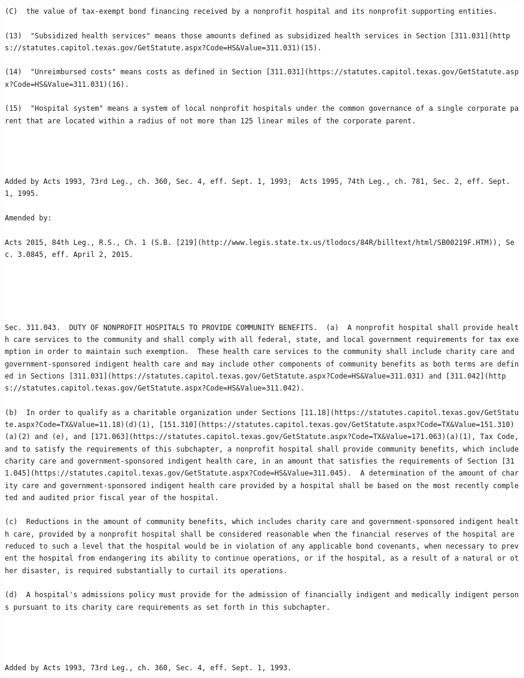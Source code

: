     (C)  the value of tax-exempt bond financing received by a nonprofit hospital and its nonprofit supporting entities.
    
    (13)  "Subsidized health services" means those amounts defined as subsidized health services in Section [311.031](https://statutes.capitol.texas.gov/GetStatute.aspx?Code=HS&Value=311.031)(15).
    
    (14)  "Unreimbursed costs" means costs as defined in Section [311.031](https://statutes.capitol.texas.gov/GetStatute.aspx?Code=HS&Value=311.031)(16).
    
    (15)  "Hospital system" means a system of local nonprofit hospitals under the common governance of a single corporate parent that are located within a radius of not more than 125 linear miles of the corporate parent.
    
    
    
    
    Added by Acts 1993, 73rd Leg., ch. 360, Sec. 4, eff. Sept. 1, 1993;  Acts 1995, 74th Leg., ch. 781, Sec. 2, eff. Sept. 1, 1995.
    
    Amended by: 
    
    Acts 2015, 84th Leg., R.S., Ch. 1 (S.B. [219](http://www.legis.state.tx.us/tlodocs/84R/billtext/html/SB00219F.HTM)), Sec. 3.0845, eff. April 2, 2015.
    
    
    
    
    
    Sec. 311.043.  DUTY OF NONPROFIT HOSPITALS TO PROVIDE COMMUNITY BENEFITS.  (a)  A nonprofit hospital shall provide health care services to the community and shall comply with all federal, state, and local government requirements for tax exemption in order to maintain such exemption.  These health care services to the community shall include charity care and government-sponsored indigent health care and may include other components of community benefits as both terms are defined in Sections [311.031](https://statutes.capitol.texas.gov/GetStatute.aspx?Code=HS&Value=311.031) and [311.042](https://statutes.capitol.texas.gov/GetStatute.aspx?Code=HS&Value=311.042).
    
    (b)  In order to qualify as a charitable organization under Sections [11.18](https://statutes.capitol.texas.gov/GetStatute.aspx?Code=TX&Value=11.18)(d)(1), [151.310](https://statutes.capitol.texas.gov/GetStatute.aspx?Code=TX&Value=151.310)(a)(2) and (e), and [171.063](https://statutes.capitol.texas.gov/GetStatute.aspx?Code=TX&Value=171.063)(a)(1), Tax Code, and to satisfy the requirements of this subchapter, a nonprofit hospital shall provide community benefits, which include charity care and government-sponsored indigent health care, in an amount that satisfies the requirements of Section [311.045](https://statutes.capitol.texas.gov/GetStatute.aspx?Code=HS&Value=311.045).  A determination of the amount of charity care and government-sponsored indigent health care provided by a hospital shall be based on the most recently completed and audited prior fiscal year of the hospital.
    
    (c)  Reductions in the amount of community benefits, which includes charity care and government-sponsored indigent health care, provided by a nonprofit hospital shall be considered reasonable when the financial reserves of the hospital are reduced to such a level that the hospital would be in violation of any applicable bond covenants, when necessary to prevent the hospital from endangering its ability to continue operations, or if the hospital, as a result of a natural or other disaster, is required substantially to curtail its operations.
    
    (d)  A hospital's admissions policy must provide for the admission of financially indigent and medically indigent persons pursuant to its charity care requirements as set forth in this subchapter.
    
    
    
    
    Added by Acts 1993, 73rd Leg., ch. 360, Sec. 4, eff. Sept. 1, 1993.
    